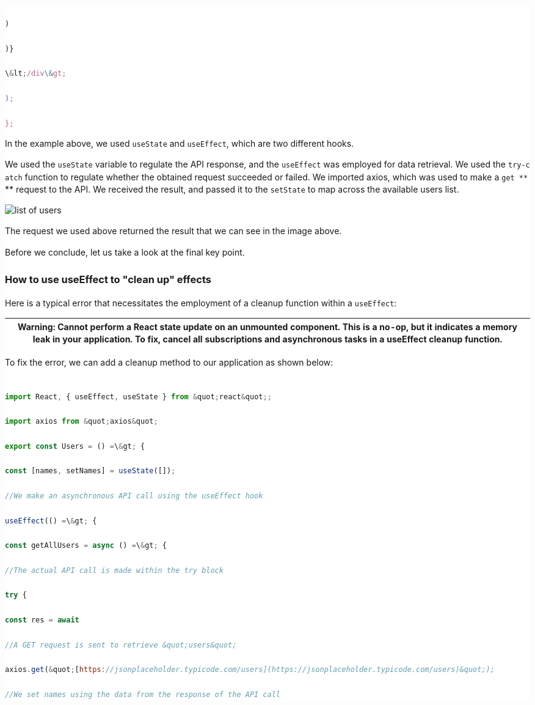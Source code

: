 ```javascript

)

)}

\&lt;/div\&gt;

);

};

```

In the example above, we used `useState` and `useEffect`,  which are two different hooks.


We used the `useState` variable to regulate the API response, and the `useEffect` was employed for data retrieval. We used the `try-catch` function to regulate whether the obtained request succeeded or failed.
We imported axios, which was used to make a `get **`** request to the API. We received the result, and passed it to the `setState` to map across the available users list.

![list of users](/engineering-education/understanding-react-useeffect/list-of-users.png)

The request we used above returned the result that we can see in the image above.

Before we conclude, let us take a look at the final key point.


### How to use useEffect to &quot;clean up&quot; effects

Here is a typical error that necessitates the employment of a cleanup function within a `useEffect`:

| Warning: Cannot perform a React state update on an unmounted component. This is a no-op, but it indicates a memory leak in your application. To fix, cancel all subscriptions and asynchronous tasks in a useEffect cleanup function. |
| --- |


To fix the error, we can add a cleanup method to our application as shown below:

```javascript

import React, { useEffect, useState } from &quot;react&quot;;

import axios from &quot;axios&quot;

export const Users = () =\&gt; {

const [names, setNames] = useState([]);

//We make an asynchronous API call using the useEffect hook

useEffect(() =\&gt; {

const getAllUsers = async () =\&gt; {

//The actual API call is made within the try block

try {

const res = await

//A GET request is sent to retrieve &quot;users&quot;

axios.get(&quot;[https://jsonplaceholder.typicode.com/users](https://jsonplaceholder.typicode.com/users)&quot;);

//We set names using the data from the response of the API call
```